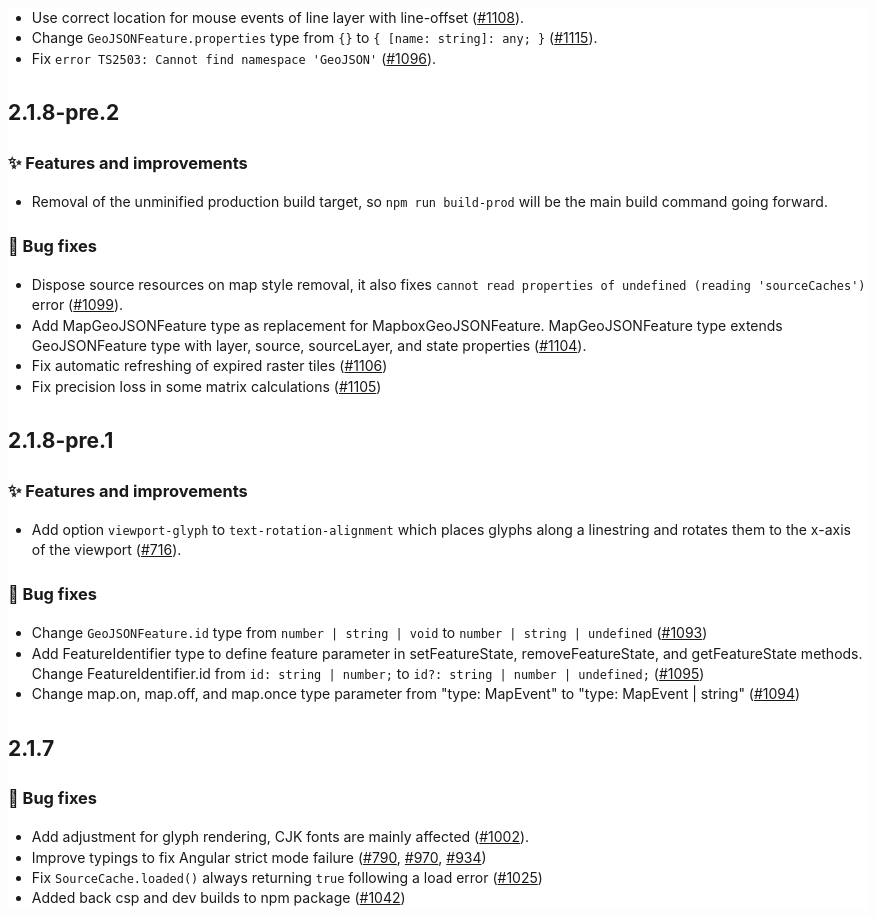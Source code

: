 -   Use correct location for mouse events of line layer with line-offset ([#1108](https://github.com/maplibre/maplibre-gl-js/issues/1108)).
-   Change `GeoJSONFeature.properties` type from `{}` to `{ [name: string]: any; }` ([#1115](https://github.com/maplibre/maplibre-gl-js/pull/1115)).
-   Fix `error TS2503: Cannot find namespace 'GeoJSON'` ([#1096](https://github.com/maplibre/maplibre-gl-js/issues/1096)).

## 2.1.8-pre.2

### ✨ Features and improvements

-   Removal of the unminified production build target, so `npm run build-prod` will be the main build command going forward.

### 🐞 Bug fixes

-   Dispose source resources on map style removal, it also fixes `cannot read properties of undefined (reading 'sourceCaches')` error ([#1099](https://github.com/maplibre/maplibre-gl-js/pull/1099)).
-   Add MapGeoJSONFeature type as replacement for MapboxGeoJSONFeature. MapGeoJSONFeature type extends GeoJSONFeature type with layer, source, sourceLayer, and state properties ([#1104](https://github.com/maplibre/maplibre-gl-js/pull/1104)).
-   Fix automatic refreshing of expired raster tiles ([#1106](https://github.com/maplibre/maplibre-gl-js/pull/1106))
-   Fix precision loss in some matrix calculations ([#1105](https://github.com/maplibre/maplibre-gl-js/pull/1105))

## 2.1.8-pre.1

### ✨ Features and improvements

-   Add option `viewport-glyph` to `text-rotation-alignment` which places glyphs along a linestring and rotates them to the x-axis of the viewport ([#716](https://github.com/maplibre/maplibre-gl-js/pull/716)).

### 🐞 Bug fixes

-   Change `GeoJSONFeature.id` type from `number | string | void` to `number | string | undefined` ([#1093](https://github.com/maplibre/maplibre-gl-js/pull/1093))
-   Add FeatureIdentifier type to define feature parameter in setFeatureState, removeFeatureState, and getFeatureState methods. Change FeatureIdentifier.id from `id: string | number;` to `id?: string | number | undefined;` ([#1095](https://github.com/maplibre/maplibre-gl-js/pull/1095))
-   Change map.on, map.off, and map.once type parameter from "type: MapEvent" to "type: MapEvent | string" ([#1094](https://github.com/maplibre/maplibre-gl-js/pull/1094))

## 2.1.7

### 🐞 Bug fixes

-   Add adjustment for glyph rendering, CJK fonts are mainly affected ([#1002](https://github.com/maplibre/maplibre-gl-js/issues/1002)).
-   Improve typings to fix Angular strict mode failure ([#790](https://github.com/maplibre/maplibre-gl-js/issues/790), [#970](https://github.com/maplibre/maplibre-gl-js/issues/970), [#934](https://github.com/maplibre/maplibre-gl-js/issues/934))
-   Fix `SourceCache.loaded()` always returning `true` following a load error ([#1025](https://github.com/maplibre/maplibre-gl-js/issues/1025))
-   Added back csp and dev builds to npm package ([#1042](https://github.com/maplibre/maplibre-gl-js/issues/1042))
